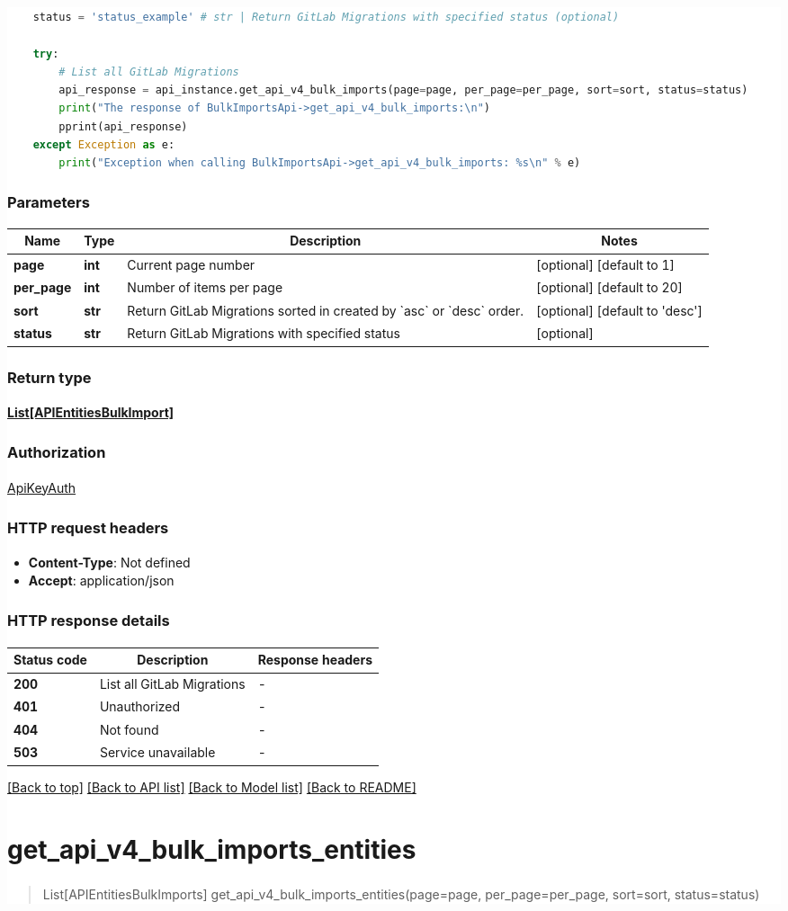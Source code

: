 ```python
    status = 'status_example' # str | Return GitLab Migrations with specified status (optional)

    try:
        # List all GitLab Migrations
        api_response = api_instance.get_api_v4_bulk_imports(page=page, per_page=per_page, sort=sort, status=status)
        print("The response of BulkImportsApi->get_api_v4_bulk_imports:\n")
        pprint(api_response)
    except Exception as e:
        print("Exception when calling BulkImportsApi->get_api_v4_bulk_imports: %s\n" % e)
```



### Parameters


Name | Type | Description  | Notes
------------- | ------------- | ------------- | -------------
 **page** | **int**| Current page number | [optional] [default to 1]
 **per_page** | **int**| Number of items per page | [optional] [default to 20]
 **sort** | **str**| Return GitLab Migrations sorted in created by &#x60;asc&#x60; or &#x60;desc&#x60; order. | [optional] [default to &#39;desc&#39;]
 **status** | **str**| Return GitLab Migrations with specified status | [optional] 

### Return type

[**List[APIEntitiesBulkImport]**](APIEntitiesBulkImport.md)

### Authorization

[ApiKeyAuth](../README.md#ApiKeyAuth)

### HTTP request headers

 - **Content-Type**: Not defined
 - **Accept**: application/json

### HTTP response details

| Status code | Description | Response headers |
|-------------|-------------|------------------|
**200** | List all GitLab Migrations |  -  |
**401** | Unauthorized |  -  |
**404** | Not found |  -  |
**503** | Service unavailable |  -  |

[[Back to top]](#) [[Back to API list]](../README.md#documentation-for-api-endpoints) [[Back to Model list]](../README.md#documentation-for-models) [[Back to README]](../README.md)

# **get_api_v4_bulk_imports_entities**
> List[APIEntitiesBulkImports] get_api_v4_bulk_imports_entities(page=page, per_page=per_page, sort=sort, status=status)

